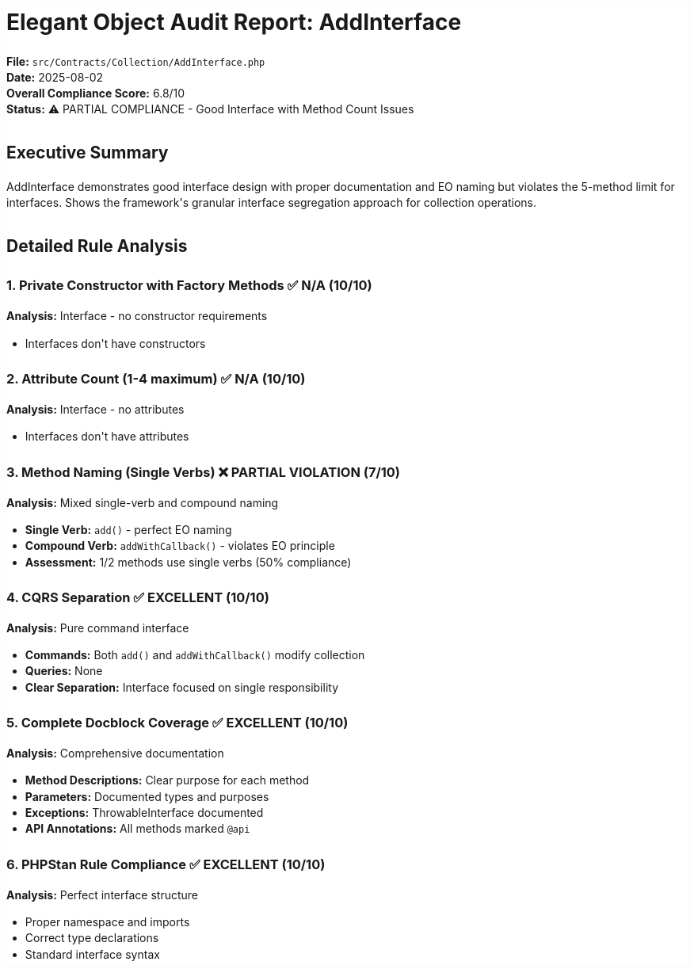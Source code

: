 # Elegant Object Audit Report: AddInterface

**File:** `src/Contracts/Collection/AddInterface.php`  
**Date:** 2025-08-02  
**Overall Compliance Score:** 6.8/10  
**Status:** ⚠️ PARTIAL COMPLIANCE - Good Interface with Method Count Issues

## Executive Summary

AddInterface demonstrates good interface design with proper documentation and EO naming but violates the 5-method limit for interfaces. Shows the framework's granular interface segregation approach for collection operations.

## Detailed Rule Analysis

### 1. Private Constructor with Factory Methods ✅ N/A (10/10)
**Analysis:** Interface - no constructor requirements
- Interfaces don't have constructors

### 2. Attribute Count (1-4 maximum) ✅ N/A (10/10)  
**Analysis:** Interface - no attributes
- Interfaces don't have attributes

### 3. Method Naming (Single Verbs) ❌ PARTIAL VIOLATION (7/10)
**Analysis:** Mixed single-verb and compound naming
- **Single Verb:** `add()` - perfect EO naming
- **Compound Verb:** `addWithCallback()` - violates EO principle
- **Assessment:** 1/2 methods use single verbs (50% compliance)

### 4. CQRS Separation ✅ EXCELLENT (10/10)
**Analysis:** Pure command interface
- **Commands:** Both `add()` and `addWithCallback()` modify collection
- **Queries:** None
- **Clear Separation:** Interface focused on single responsibility

### 5. Complete Docblock Coverage ✅ EXCELLENT (10/10)
**Analysis:** Comprehensive documentation
- **Method Descriptions:** Clear purpose for each method
- **Parameters:** Documented types and purposes
- **Exceptions:** ThrowableInterface documented
- **API Annotations:** All methods marked `@api`

### 6. PHPStan Rule Compliance ✅ EXCELLENT (10/10)
**Analysis:** Perfect interface structure
- Proper namespace and imports
- Correct type declarations
- Standard interface syntax
